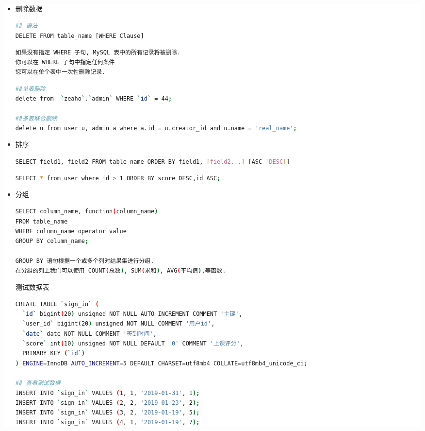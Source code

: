 - 删除数据

  ```bash
  ## 语法
  DELETE FROM table_name [WHERE Clause]
  ```

  ```bash
  如果没有指定 WHERE 子句, MySQL 表中的所有记录将被删除. 
  你可以在 WHERE 子句中指定任何条件
  您可以在单个表中一次性删除记录. 
  ```

  ```bash
  ##单表删除
  delete from  `zeaho`.`admin` WHERE `id` = 44;
  
  ##多表联合删除
  delete u from user u, admin a where a.id = u.creator_id and u.name = 'real_name';
  ```

- 排序

  ```bash
  SELECT field1, field2 FROM table_name ORDER BY field1, [field2...] [ASC [DESC]]
  ```

  ```bash
  SELECT * from user where id > 1 ORDER BY score DESC,id ASC;
  ```

- 分组

  ```bash
  SELECT column_name, function(column_name)
  FROM table_name
  WHERE column_name operator value
  GROUP BY column_name;
  
  GROUP BY 语句根据一个或多个列对结果集进行分组. 
  在分组的列上我们可以使用 COUNT(总数), SUM(求和), AVG(平均值),等函数. 
  ```

  测试数据表

  ```bash
  CREATE TABLE `sign_in` (
    `id` bigint(20) unsigned NOT NULL AUTO_INCREMENT COMMENT '主键',
    `user_id` bigint(20) unsigned NOT NULL COMMENT '用户id',
    `date` date NOT NULL COMMENT '签到时间',
    `score` int(10) unsigned NOT NULL DEFAULT '0' COMMENT '上课评分',
    PRIMARY KEY (`id`)
  ) ENGINE=InnoDB AUTO_INCREMENT=5 DEFAULT CHARSET=utf8mb4 COLLATE=utf8mb4_unicode_ci;
  
  ## 查看测试数据
  INSERT INTO `sign_in` VALUES (1, 1, '2019-01-31', 1);
  INSERT INTO `sign_in` VALUES (2, 2, '2019-01-23', 2);
  INSERT INTO `sign_in` VALUES (3, 2, '2019-01-19', 5);
  INSERT INTO `sign_in` VALUES (4, 1, '2019-01-19', 7);
  ```
